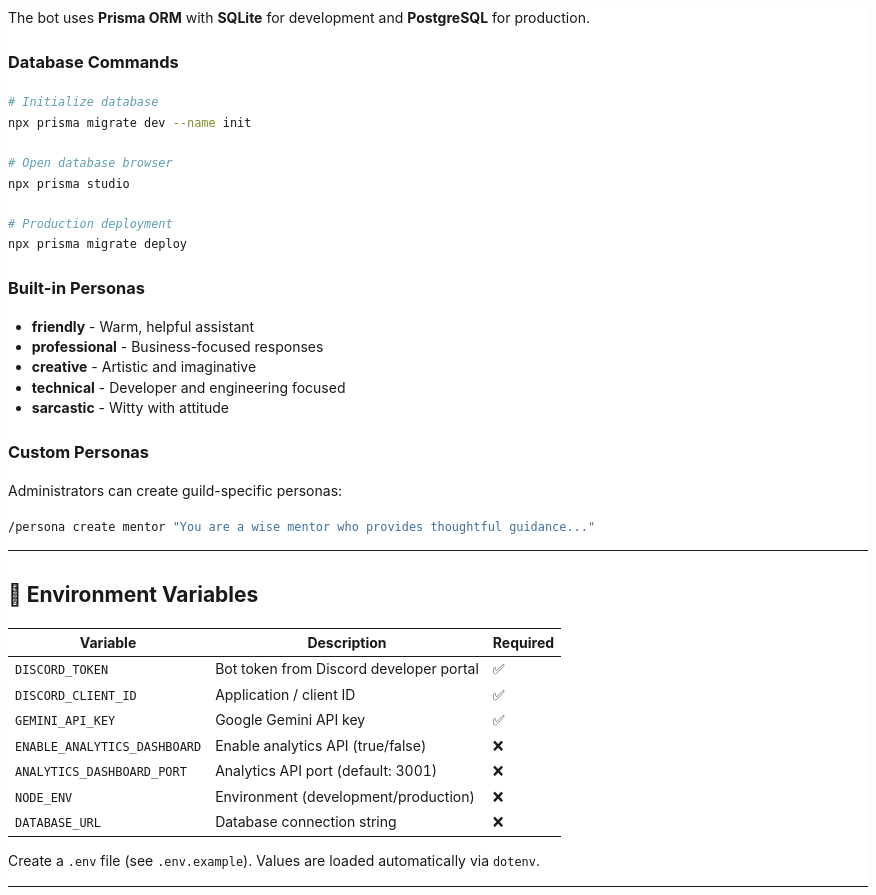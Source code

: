 The bot uses **Prisma ORM** with **SQLite** for development and **PostgreSQL** for production.

### Database Commands

```bash
# Initialize database
npx prisma migrate dev --name init

# Open database browser
npx prisma studio

# Production deployment
npx prisma migrate deploy
```

### Built-in Personas

* **friendly** - Warm, helpful assistant
* **professional** - Business-focused responses  
* **creative** - Artistic and imaginative
* **technical** - Developer and engineering focused
* **sarcastic** - Witty with attitude

### Custom Personas

Administrators can create guild-specific personas:

```bash
/persona create mentor "You are a wise mentor who provides thoughtful guidance..."
```

---

## 📝 Environment Variables

| Variable | Description | Required |
|----------|------------|----------|
| `DISCORD_TOKEN` | Bot token from Discord developer portal | ✅ |
| `DISCORD_CLIENT_ID` | Application / client ID | ✅ |
| `GEMINI_API_KEY` | Google Gemini API key | ✅ |
| `ENABLE_ANALYTICS_DASHBOARD` | Enable analytics API (true/false) | ❌ |
| `ANALYTICS_DASHBOARD_PORT` | Analytics API port (default: 3001) | ❌ |
| `NODE_ENV` | Environment (development/production) | ❌ |
| `DATABASE_URL` | Database connection string | ❌ |

Create a `.env` file (see `.env.example`). Values are loaded automatically via `dotenv`.

---
